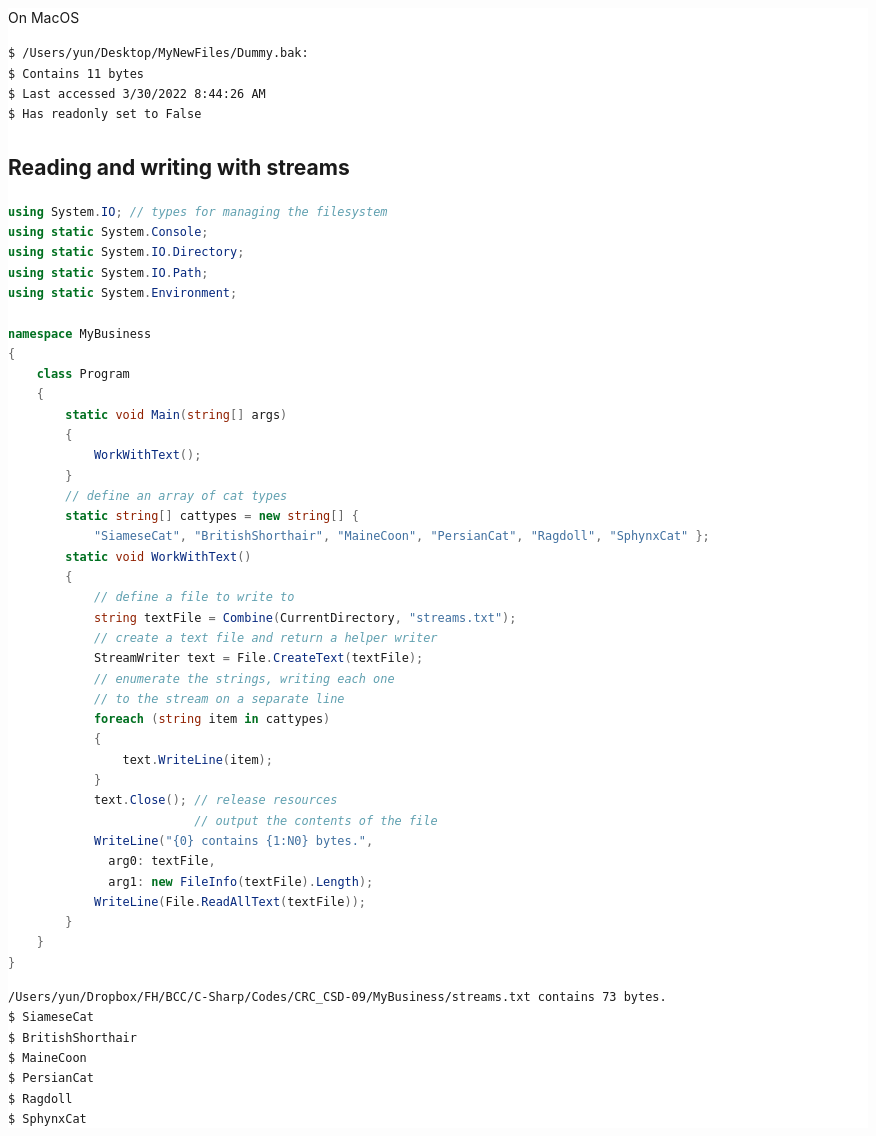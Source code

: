 On MacOS
```bash
$ /Users/yun/Desktop/MyNewFiles/Dummy.bak:
$ Contains 11 bytes
$ Last accessed 3/30/2022 8:44:26 AM
$ Has readonly set to False
```

## Reading and writing with streams

```csharp
using System.IO; // types for managing the filesystem
using static System.Console;
using static System.IO.Directory;
using static System.IO.Path;
using static System.Environment;

namespace MyBusiness
{
    class Program
    {
        static void Main(string[] args)
        {
            WorkWithText();
        }
        // define an array of cat types
        static string[] cattypes = new string[] {
            "SiameseCat", "BritishShorthair", "MaineCoon", "PersianCat", "Ragdoll", "SphynxCat" };
        static void WorkWithText()
        {
            // define a file to write to
            string textFile = Combine(CurrentDirectory, "streams.txt");
            // create a text file and return a helper writer
            StreamWriter text = File.CreateText(textFile);
            // enumerate the strings, writing each one
            // to the stream on a separate line
            foreach (string item in cattypes)
            {
                text.WriteLine(item);
            }
            text.Close(); // release resources
                          // output the contents of the file
            WriteLine("{0} contains {1:N0} bytes.",
              arg0: textFile,
              arg1: new FileInfo(textFile).Length);
            WriteLine(File.ReadAllText(textFile));
        }
    }
}
```
```bash
/Users/yun/Dropbox/FH/BCC/C-Sharp/Codes/CRC_CSD-09/MyBusiness/streams.txt contains 73 bytes.
$ SiameseCat
$ BritishShorthair
$ MaineCoon
$ PersianCat
$ Ragdoll
$ SphynxCat
```
